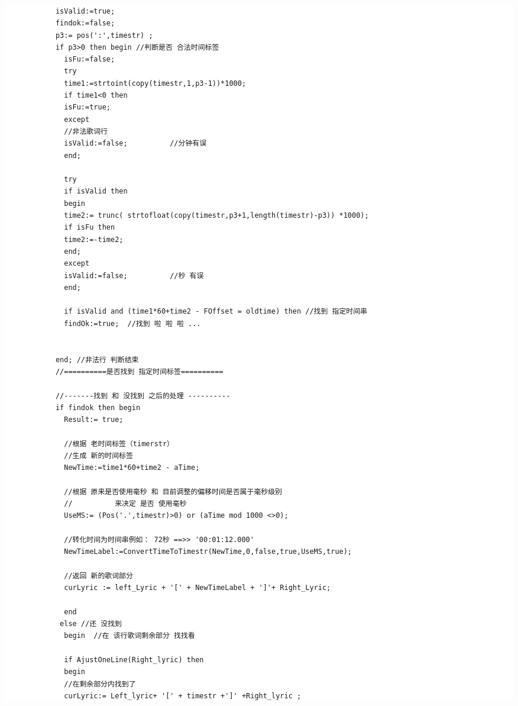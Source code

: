 		        isValid:=true;
		        findok:=false;
		        p3:= pos(':',timestr) ;
		        if p3>0 then begin //判断是否 合法时间标签
		          isFu:=false;
		          try
		          time1:=strtoint(copy(timestr,1,p3-1))*1000;
		          if time1<0 then
		          isFu:=true;
		          except
		          //非法歌词行
		          isValid:=false;          //分钟有误
		          end;

		          try
		          if isValid then
		          begin
		          time2:= trunc( strtofloat(copy(timestr,p3+1,length(timestr)-p3)) *1000);
		          if isFu then
		          time2:=-time2;
		          end;
		          except
		          isValid:=false;          //秒 有误
		          end;

		          if isValid and (time1*60+time2 - FOffset = oldtime) then //找到 指定时间串
		          findOk:=true;  //找到 啦 啦 啦 ...


		        end; //非法行 判断结束
		        //==========是否找到 指定时间标签==========

		        //-------找到 和 没找到 之后的处理 ----------
		        if findok then begin
		          Result:= true;

		          //根据 老时间标签（timerstr）
		          //生成 新的时间标签
		          NewTime:=time1*60+time2 - aTime;

		          //根据 原来是否使用毫秒 和 目前调整的偏移时间是否属于毫秒级别
		          //          来决定 是否 使用毫秒
		          UseMS:= (Pos('.',timestr)>0) or (aTime mod 1000 <>0);

		          //转化时间为时间串例如： 72秒 ==>> '00:01:12.000'
		          NewTimeLabel:=ConvertTimeToTimestr(NewTime,0,false,true,UseMS,true);

		          //返回 新的歌词部分
		          curLyric := left_Lyric + '[' + NewTimeLabel + ']'+ Right_Lyric;

		          end
		         else //还 没找到
		          begin  //在 该行歌词剩余部分 找找看

		          if AjustOneLine(Right_lyric) then
		          begin
		          //在剩余部分内找到了
		          curLyric:= Left_lyric+ '[' + timestr +']' +Right_lyric ;
